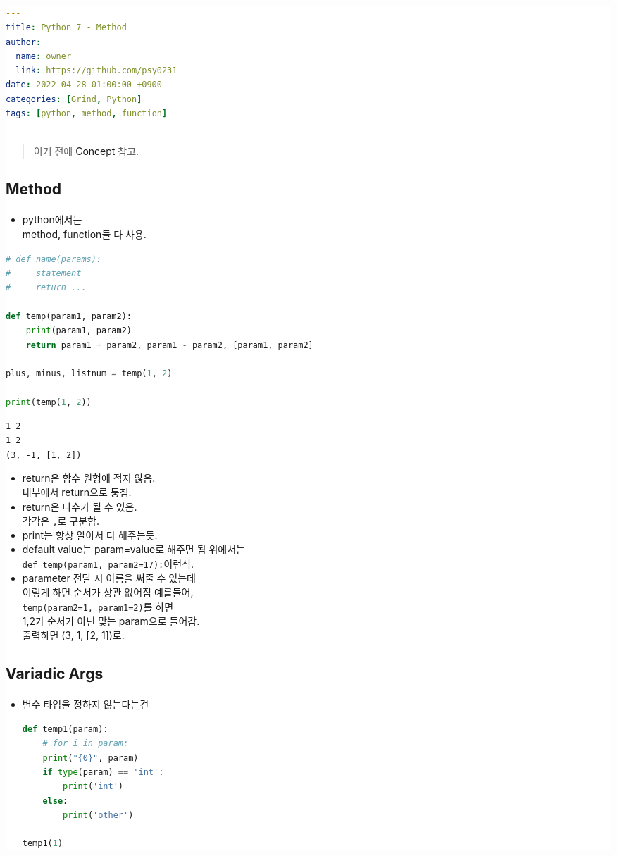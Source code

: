 ```yaml
---
title: Python 7 - Method
author:
  name: owner
  link: https://github.com/psy0231
date: 2022-04-28 01:00:00 +0900
categories: [Grind, Python]
tags: [python, method, function]
---
```


> 이거 전에 [Concept](https://psy0231.github.io/posts/Stub_Concept/) 참고.

## Method

- python에서는  
method, function둘 다 사용.

```python
# def name(params):
#     statement
#     return ...

def temp(param1, param2):
    print(param1, param2)
    return param1 + param2, param1 - param2, [param1, param2]

plus, minus, listnum = temp(1, 2)

print(temp(1, 2))
```

```
1 2
1 2
(3, -1, [1, 2])
```

- return은 함수 원형에 적지 않음.  
내부에서 return으로 퉁침.
- return은 다수가 될 수 있음.  
각각은 ```,```로 구분함.
- print는 항상 알아서 다 해주는듯.
- default value는 param=value로 해주면 됨 위에서는  
```def temp(param1, param2=17):```이런식.
- parameter 전달 시 이름을 써줄 수 있는데  
이렇게 하면 순서가 상관 없어짐 예를들어,   
```temp(param2=1, param1=2)```를 하면  
1,2가 순서가 아닌 맞는 param으로 들어감.  
출력하면 (3, 1, [2, 1])로.

## Variadic Args

- 변수 타입을 정하지 않는다는건

  ```python
  def temp1(param):
      # for i in param:
      print("{0}", param)
      if type(param) == 'int':
          print('int')
      else:
          print('other')
  
  temp1(1)
```